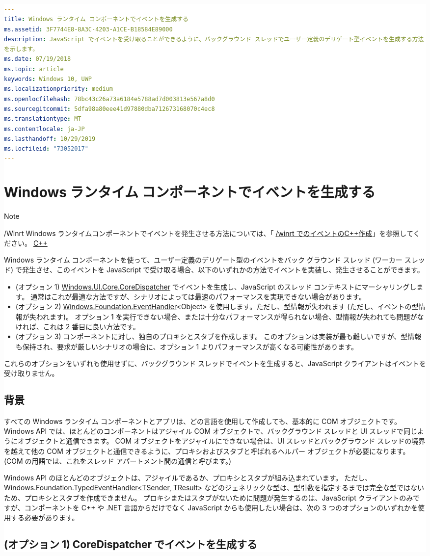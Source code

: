 ```yaml
---
title: Windows ランタイム コンポーネントでイベントを生成する
ms.assetid: 3F7744E8-8A3C-4203-A1CE-B18584E89000
description: JavaScript でイベントを受け取ることができるように、バックグラウンド スレッドでユーザー定義のデリゲート型イベントを生成する方法を示します。
ms.date: 07/19/2018
ms.topic: article
keywords: Windows 10, UWP
ms.localizationpriority: medium
ms.openlocfilehash: 78bc43c26a73a6184e5788ad7d003813e567a8d0
ms.sourcegitcommit: 5dfa98a80eee41d97880dba712673168070c4ec8
ms.translationtype: MT
ms.contentlocale: ja-JP
ms.lasthandoff: 10/29/2019
ms.locfileid: "73052017"
---
```

# <a name="raising-events-in-windows-runtime-components"></a>Windows ランタイム コンポーネントでイベントを生成する
> [!NOTE]
> /Winrt Windows ランタイムコンポーネントでイベントを発生させる方法については、「 [/winrt でのイベントのC++作成](../cpp-and-winrt-apis/author-events.md)」を参照してください。 [ C++](../cpp-and-winrt-apis/intro-to-using-cpp-with-winrt.md)

Windows ランタイム コンポーネントを使って、ユーザー定義のデリゲート型のイベントをバック グラウンド スレッド (ワーカー スレッド) で発生させ、このイベントを JavaScript で受け取る場合、以下のいずれかの方法でイベントを実装し、発生させることができます。

-   (オプション 1) [Windows.UI.Core.CoreDispatcher](https://docs.microsoft.com/uwp/api/windows.ui.core.coredispatcher) でイベントを生成し、JavaScript のスレッド コンテキストにマーシャリングします。 通常はこれが最適な方法ですが、シナリオによっては最速のパフォーマンスを実現できない場合があります。
-   (オプション 2) [Windows.Foundation.EventHandler](https://docs.microsoft.com/uwp/api/windows.foundation.eventhandler)&lt;Object&gt; を使用します。ただし、型情報が失われます (ただし、イベントの型情報が失われます)。 オプション 1 を実行できない場合、または十分なパフォーマンスが得られない場合、型情報が失われても問題がなければ、これは 2 番目に良い方法です。
-   (オプション 3) コンポーネントに対し、独自のプロキシとスタブを作成します。 このオプションは実装が最も難しいですが、型情報も保持され、要求が厳しいシナリオの場合に、オプション 1 よりパフォーマンスが高くなる可能性があります。

これらのオプションをいずれも使用せずに、バックグラウンド スレッドでイベントを生成すると、JavaScript クライアントはイベントを受け取りません。

## <a name="background"></a>背景

すべての Windows ランタイム コンポーネントとアプリは、どの言語を使用して作成しても、基本的に COM オブジェクトです。 Windows API では、ほとんどのコンポーネントはアジャイル COM オブジェクトで、バックグラウンド スレッドと UI スレッドで同じようにオブジェクトと通信できます。 COM オブジェクトをアジャイルにできない場合は、UI スレッドとバックグラウンド スレッドの境界を越えて他の COM オブジェクトと通信できるように、プロキシおよびスタブと呼ばれるヘルパー オブジェクトが必要になります。 (COM の用語では、これをスレッド アパートメント間の通信と呼びます。)

Windows API のほとんどのオブジェクトは、アジャイルであるか、プロキシとスタブが組み込まれています。 ただし、Windows.Foundation.[TypedEventHandler&lt;TSender, TResult&gt;](https://docs.microsoft.com/uwp/api/windows.foundation.typedeventhandler) などのジェネリックな型は、型引数を指定するまでは完全な型ではないため、プロキシとスタブを作成できません。 プロキシまたはスタブがないために問題が発生するのは、JavaScript クライアントのみですが、コンポーネントを C++ や .NET 言語からだけでなく JavaScript からも使用したい場合は、次の 3 つのオプションのいずれかを使用する必要があります。

## <a name="option-1-raise-the-event-through-the-coredispatcher"></a>(オプション 1) CoreDispatcher でイベントを生成する
